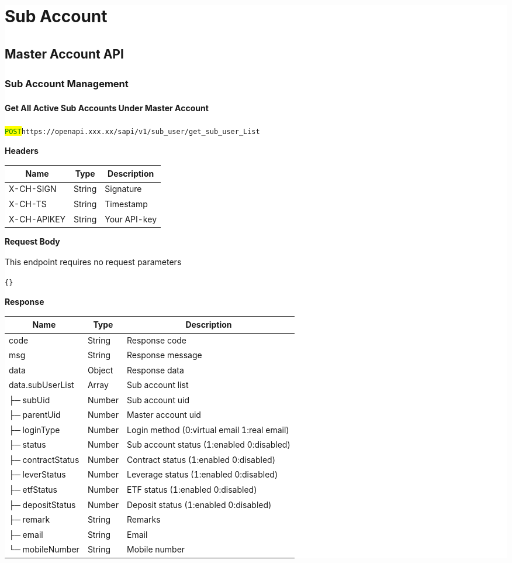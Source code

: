 # Sub Account

## Master Account API

### Sub Account Management

#### Get All Active Sub Accounts Under Master Account

<mark style="color:green;">`POST`</mark>`https://openapi.xxx.xx/sapi/v1/sub_user/get_sub_user_List`

**Headers**

| Name        | Type   | Description  |
| ----------- | ------ | ------------ |
| X-CH-SIGN   | String | Signature    |
| X-CH-TS     | String | Timestamp    |
| X-CH-APIKEY | String | Your API-key |

**Request Body**

This endpoint requires no request parameters

```javascript
{}
```

**Response**

| Name              | Type   | Description                                 |
| ----------------- | ------ | ------------------------------------------- |
| code              | String | Response code                               |
| msg               | String | Response message                            |
| data              | Object | Response data                               |
| data.subUserList  | Array  | Sub account list                            |
| ├─ subUid         | Number | Sub account uid                             |
| ├─ parentUid      | Number | Master account uid                          |
| ├─ loginType      | Number | Login method (0:virtual email 1:real email) |
| ├─ status         | Number | Sub account status (1:enabled 0:disabled)   |
| ├─ contractStatus | Number | Contract status (1:enabled 0:disabled)      |
| ├─ leverStatus    | Number | Leverage status (1:enabled 0:disabled)      |
| ├─ etfStatus      | Number | ETF status (1:enabled 0:disabled)           |
| ├─ depositStatus  | Number | Deposit status (1:enabled 0:disabled)       |
| ├─ remark         | String | Remarks                                     |
| ├─ email          | String | Email                                       |
| └─ mobileNumber   | String | Mobile number                               |
